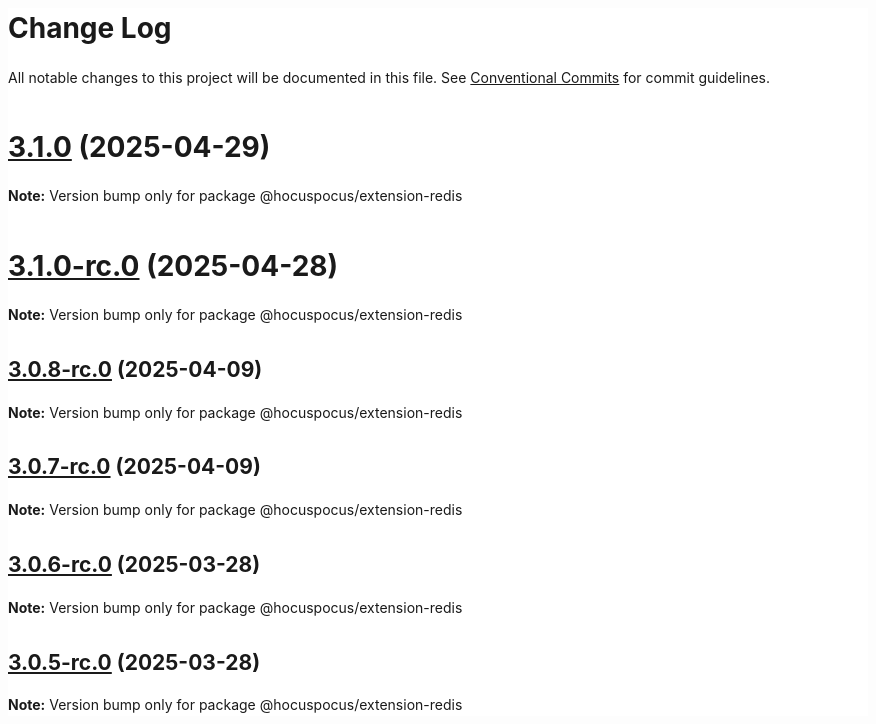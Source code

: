 # Change Log

All notable changes to this project will be documented in this file.
See [Conventional Commits](https://conventionalcommits.org) for commit guidelines.

# [3.1.0](https://github.com/ueberdosis/hocuspocus/compare/v3.1.0-rc.0...v3.1.0) (2025-04-29)

**Note:** Version bump only for package @hocuspocus/extension-redis





# [3.1.0-rc.0](https://github.com/ueberdosis/hocuspocus/compare/v3.0.8-rc.0...v3.1.0-rc.0) (2025-04-28)

**Note:** Version bump only for package @hocuspocus/extension-redis





## [3.0.8-rc.0](https://github.com/ueberdosis/hocuspocus/compare/v3.0.7-rc.0...v3.0.8-rc.0) (2025-04-09)

**Note:** Version bump only for package @hocuspocus/extension-redis





## [3.0.7-rc.0](https://github.com/ueberdosis/hocuspocus/compare/v3.0.6-rc.0...v3.0.7-rc.0) (2025-04-09)

**Note:** Version bump only for package @hocuspocus/extension-redis





## [3.0.6-rc.0](https://github.com/ueberdosis/hocuspocus/compare/v3.0.5-rc.0...v3.0.6-rc.0) (2025-03-28)

**Note:** Version bump only for package @hocuspocus/extension-redis





## [3.0.5-rc.0](https://github.com/ueberdosis/hocuspocus/compare/v3.0.4-rc.0...v3.0.5-rc.0) (2025-03-28)

**Note:** Version bump only for package @hocuspocus/extension-redis




